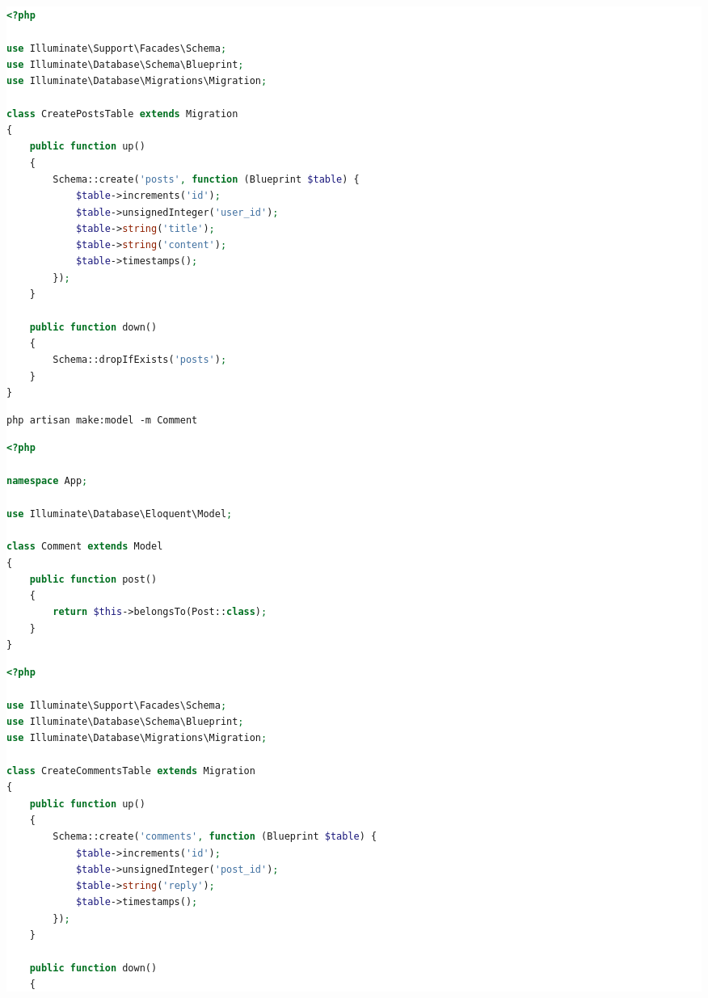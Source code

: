 ```php
<?php

use Illuminate\Support\Facades\Schema;
use Illuminate\Database\Schema\Blueprint;
use Illuminate\Database\Migrations\Migration;

class CreatePostsTable extends Migration
{
    public function up()
    {
        Schema::create('posts', function (Blueprint $table) {
            $table->increments('id');
            $table->unsignedInteger('user_id');
            $table->string('title');
            $table->string('content');
            $table->timestamps();
        });
    }

    public function down()
    {
        Schema::dropIfExists('posts');
    }
}
```

    php artisan make:model -m Comment

```php
<?php

namespace App;

use Illuminate\Database\Eloquent\Model;

class Comment extends Model
{
    public function post()
    {
        return $this->belongsTo(Post::class);
    }
}
```

```php
<?php

use Illuminate\Support\Facades\Schema;
use Illuminate\Database\Schema\Blueprint;
use Illuminate\Database\Migrations\Migration;

class CreateCommentsTable extends Migration
{
    public function up()
    {
        Schema::create('comments', function (Blueprint $table) {
            $table->increments('id');
            $table->unsignedInteger('post_id');
            $table->string('reply');
            $table->timestamps();
        });
    }

    public function down()
    {
```